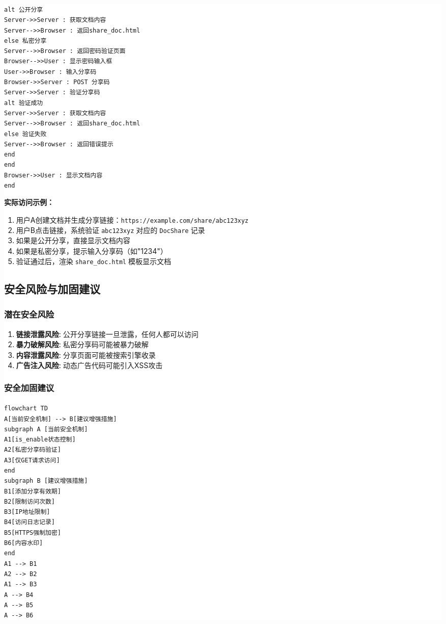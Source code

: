 ```mermaid
alt 公开分享
Server->>Server : 获取文档内容
Server-->>Browser : 返回share_doc.html
else 私密分享
Server-->>Browser : 返回密码验证页面
Browser-->>User : 显示密码输入框
User->>Browser : 输入分享码
Browser->>Server : POST 分享码
Server->>Server : 验证分享码
alt 验证成功
Server->>Server : 获取文档内容
Server-->>Browser : 返回share_doc.html
else 验证失败
Server-->>Browser : 返回错误提示
end
end
Browser->>User : 显示文档内容
end
```

**实际访问示例：**
1. 用户A创建文档并生成分享链接：`https://example.com/share/abc123xyz`
2. 用户B点击链接，系统验证 `abc123xyz` 对应的 `DocShare` 记录
3. 如果是公开分享，直接显示文档内容
4. 如果是私密分享，提示输入分享码（如"1234"）
5. 验证通过后，渲染 `share_doc.html` 模板显示文档

## 安全风险与加固建议

### 潜在安全风险

1. **链接泄露风险**: 公开分享链接一旦泄露，任何人都可以访问
2. **暴力破解风险**: 私密分享码可能被暴力破解
3. **内容泄露风险**: 分享页面可能被搜索引擎收录
4. **广告注入风险**: 动态广告代码可能引入XSS攻击

### 安全加固建议

```mermaid
flowchart TD
A[当前安全机制] --> B[建议增强措施]
subgraph A [当前安全机制]
A1[is_enable状态控制]
A2[私密分享码验证]
A3[仅GET请求访问]
end
subgraph B [建议增强措施]
B1[添加分享有效期]
B2[限制访问次数]
B3[IP地址限制]
B4[访问日志记录]
B5[HTTPS强制加密]
B6[内容水印]
end
A1 --> B1
A2 --> B2
A1 --> B3
A --> B4
A --> B5
A --> B6
```
